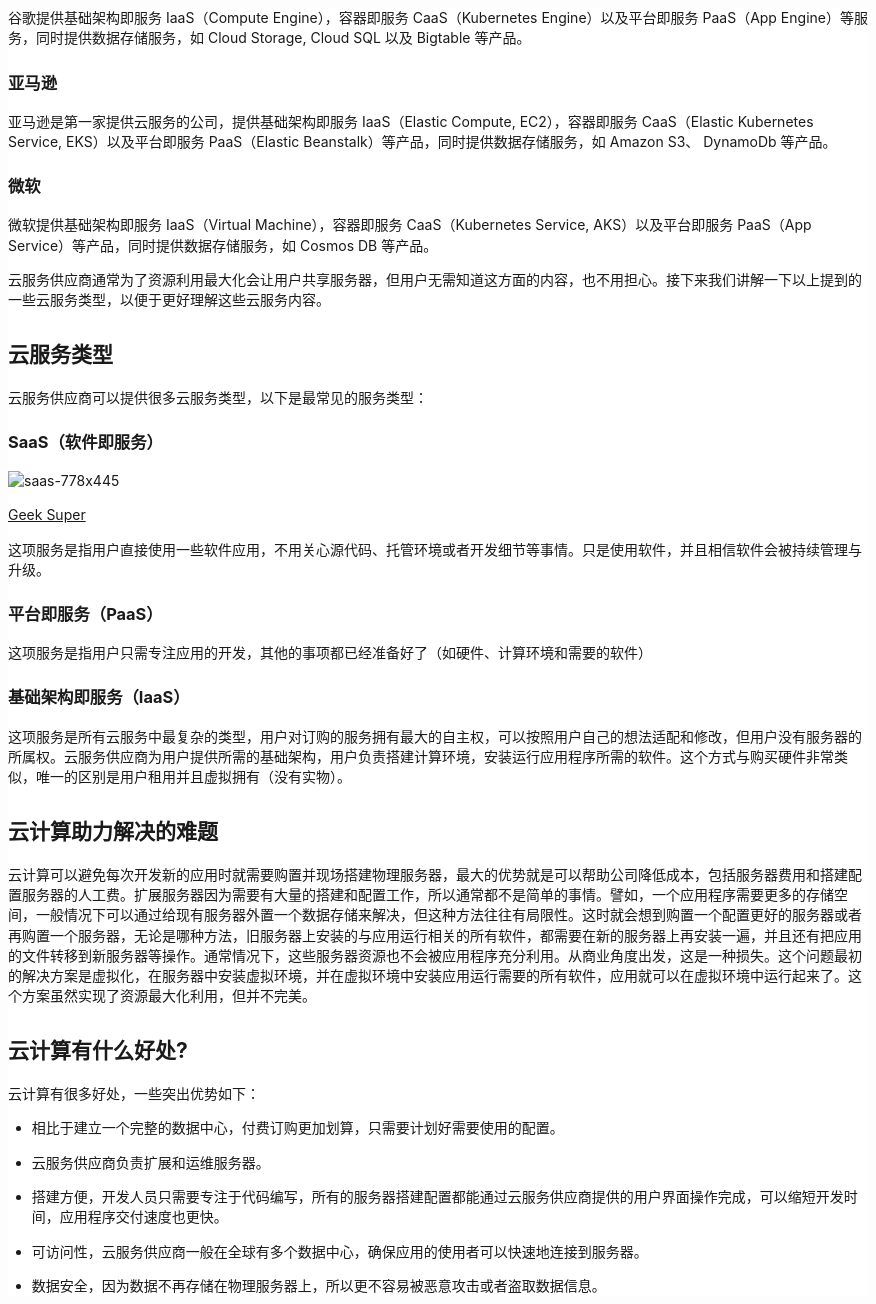 谷歌提供基础架构即服务 IaaS（Compute Engine），容器即服务 CaaS（Kubernetes Engine）以及平台即服务 PaaS（App Engine）等服务，同时提供数据存储服务，如 Cloud Storage, Cloud SQL 以及 Bigtable 等产品。

### 亚马逊

亚马逊是第一家提供云服务的公司，提供基础架构即服务 IaaS（Elastic Compute, EC2），容器即服务 CaaS（Elastic Kubernetes Service, EKS）以及平台即服务 PaaS（Elastic Beanstalk）等产品，同时提供数据存储服务，如 Amazon S3、 DynamoDb 等产品。

### 微软

微软提供基础架构即服务 IaaS（Virtual Machine），容器即服务 CaaS（Kubernetes Service, AKS）以及平台即服务 PaaS（App Service）等产品，同时提供数据存储服务，如 Cosmos DB 等产品。

云服务供应商通常为了资源利用最大化会让用户共享服务器，但用户无需知道这方面的内容，也不用担心。接下来我们讲解一下以上提到的一些云服务类型，以便于更好理解这些云服务内容。

<h2 id="different-cloud-services">云服务类型</h2>

云服务供应商可以提供很多云服务类型，以下是最常见的服务类型：

### SaaS（软件即服务）
![saas-778x445](https://www.freecodecamp.org/news/content/images/2022/05/saas-778x445.jpeg)

[Geek Super](https://www.google.com/url?sa=i&url=https%3A%2F%2Fgeeksuper.com%2Fadvantages-of-saas-platforms-for-online-courses%2F&psig=AOvVaw0J54lC0WsxXAoS0L2czE27&ust=1652833369985000&source=images&cd=vfe&ved=0CA0QjhxqFwoTCIDvwOio5fcCFQAAAAAdAAAAABAO)


这项服务是指用户直接使用一些软件应用，不用关心源代码、托管环境或者开发细节等事情。只是使用软件，并且相信软件会被持续管理与升级。

### 平台即服务（PaaS）

这项服务是指用户只需专注应用的开发，其他的事项都已经准备好了（如硬件、计算环境和需要的软件）

### 基础架构即服务（IaaS）

这项服务是所有云服务中最复杂的类型，用户对订购的服务拥有最大的自主权，可以按照用户自己的想法适配和修改，但用户没有服务器的所属权。云服务供应商为用户提供所需的基础架构，用户负责搭建计算环境，安装运行应用程序所需的软件。这个方式与购买硬件非常类似，唯一的区别是用户租用并且虚拟拥有（没有实物）。

<h2 id="challenges-that-cloud-computing-helps-solve">云计算助力解决的难题</h2>

云计算可以避免每次开发新的应用时就需要购置并现场搭建物理服务器，最大的优势就是可以帮助公司降低成本，包括服务器费用和搭建配置服务器的人工费。扩展服务器因为需要有大量的搭建和配置工作，所以通常都不是简单的事情。譬如，一个应用程序需要更多的存储空间，一般情况下可以通过给现有服务器外置一个数据存储来解决，但这种方法往往有局限性。这时就会想到购置一个配置更好的服务器或者再购置一个服务器，无论是哪种方法，旧服务器上安装的与应用运行相关的所有软件，都需要在新的服务器上再安装一遍，并且还有把应用的文件转移到新服务器等操作。通常情况下，这些服务器资源也不会被应用程序充分利用。从商业角度出发，这是一种损失。这个问题最初的解决方案是虚拟化，在服务器中安装虚拟环境，并在虚拟环境中安装应用运行需要的所有软件，应用就可以在虚拟环境中运行起来了。这个方案虽然实现了资源最大化利用，但并不完美。

<h2 id="how-can-cloud-computing-help-you">云计算有什么好处?</h2>

云计算有很多好处，一些突出优势如下：
-   相比于建立一个完整的数据中心，付费订购更加划算，只需要计划好需要使用的配置。

-   云服务供应商负责扩展和运维服务器。

-   搭建方便，开发人员只需要专注于代码编写，所有的服务器搭建配置都能通过云服务供应商提供的用户界面操作完成，可以缩短开发时间，应用程序交付速度也更快。

-   可访问性，云服务供应商一般在全球有多个数据中心，确保应用的使用者可以快速地连接到服务器。

-   数据安全，因为数据不再存储在物理服务器上，所以更不容易被恶意攻击或者盗取数据信息。
